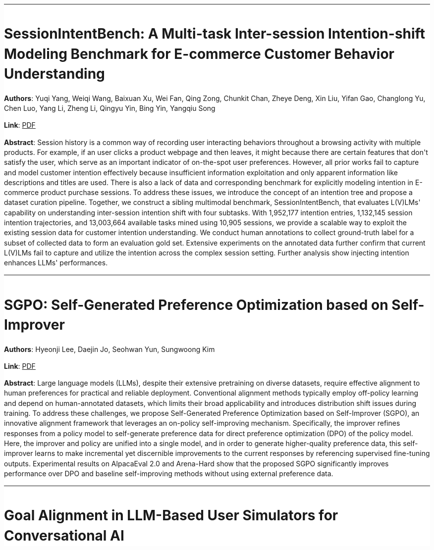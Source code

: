 
---
# SessionIntentBench: A Multi-task Inter-session Intention-shift Modeling Benchmark for E-commerce Customer Behavior Understanding 

**Authors**: Yuqi Yang, Weiqi Wang, Baixuan Xu, Wei Fan, Qing Zong, Chunkit Chan, Zheye Deng, Xin Liu, Yifan Gao, Changlong Yu, Chen Luo, Yang Li, Zheng Li, Qingyu Yin, Bing Yin, Yangqiu Song  

**Link**: [PDF](https://arxiv.org/pdf/2507.20185)  

**Abstract**: Session history is a common way of recording user interacting behaviors throughout a browsing activity with multiple products. For example, if an user clicks a product webpage and then leaves, it might because there are certain features that don't satisfy the user, which serve as an important indicator of on-the-spot user preferences. However, all prior works fail to capture and model customer intention effectively because insufficient information exploitation and only apparent information like descriptions and titles are used. There is also a lack of data and corresponding benchmark for explicitly modeling intention in E-commerce product purchase sessions. To address these issues, we introduce the concept of an intention tree and propose a dataset curation pipeline. Together, we construct a sibling multimodal benchmark, SessionIntentBench, that evaluates L(V)LMs' capability on understanding inter-session intention shift with four subtasks. With 1,952,177 intention entries, 1,132,145 session intention trajectories, and 13,003,664 available tasks mined using 10,905 sessions, we provide a scalable way to exploit the existing session data for customer intention understanding. We conduct human annotations to collect ground-truth label for a subset of collected data to form an evaluation gold set. Extensive experiments on the annotated data further confirm that current L(V)LMs fail to capture and utilize the intention across the complex session setting. Further analysis show injecting intention enhances LLMs' performances. 

---
# SGPO: Self-Generated Preference Optimization based on Self-Improver 

**Authors**: Hyeonji Lee, Daejin Jo, Seohwan Yun, Sungwoong Kim  

**Link**: [PDF](https://arxiv.org/pdf/2507.20181)  

**Abstract**: Large language models (LLMs), despite their extensive pretraining on diverse datasets, require effective alignment to human preferences for practical and reliable deployment. Conventional alignment methods typically employ off-policy learning and depend on human-annotated datasets, which limits their broad applicability and introduces distribution shift issues during training. To address these challenges, we propose Self-Generated Preference Optimization based on Self-Improver (SGPO), an innovative alignment framework that leverages an on-policy self-improving mechanism. Specifically, the improver refines responses from a policy model to self-generate preference data for direct preference optimization (DPO) of the policy model. Here, the improver and policy are unified into a single model, and in order to generate higher-quality preference data, this self-improver learns to make incremental yet discernible improvements to the current responses by referencing supervised fine-tuning outputs. Experimental results on AlpacaEval 2.0 and Arena-Hard show that the proposed SGPO significantly improves performance over DPO and baseline self-improving methods without using external preference data. 

---
# Goal Alignment in LLM-Based User Simulators for Conversational AI 
